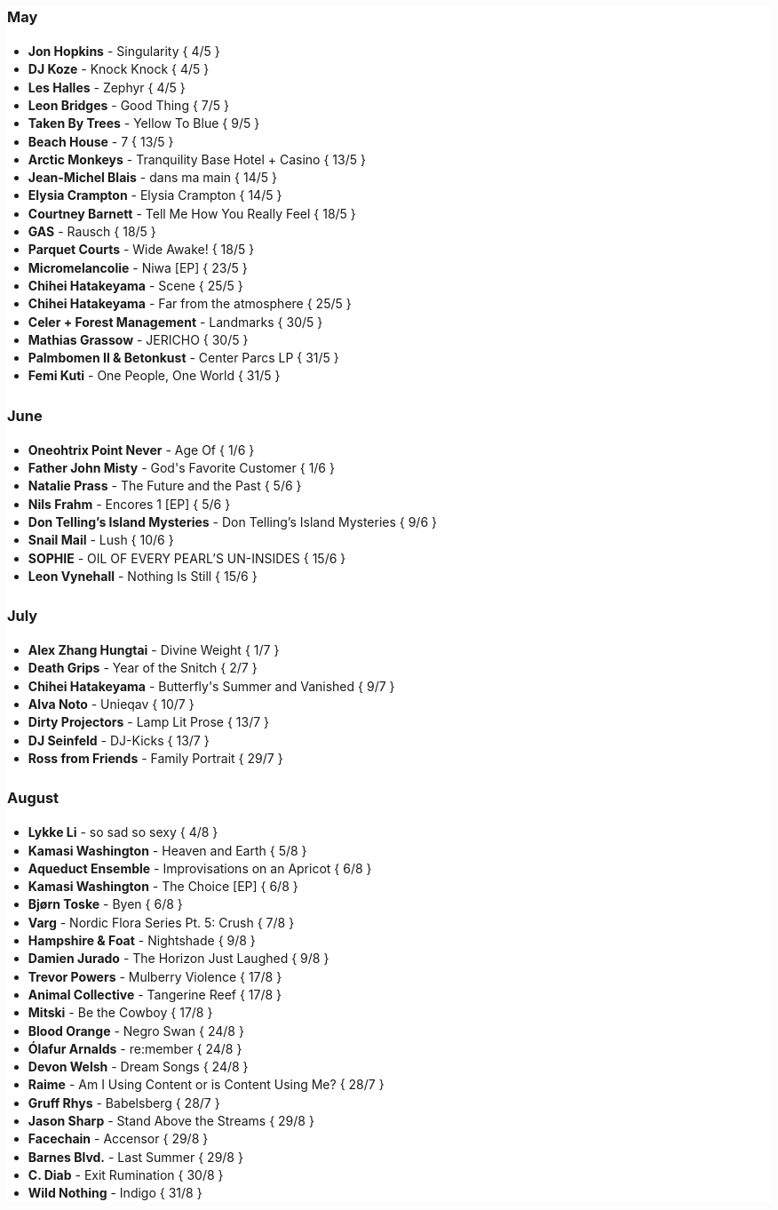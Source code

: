 
### May
* **Jon Hopkins** - Singularity { 4/5 }
* **DJ Koze** - Knock Knock { 4/5 }
* **Les Halles** - Zephyr { 4/5 }
* **Leon Bridges** - Good Thing { 7/5 }
* **Taken By Trees** - Yellow To Blue { 9/5 }
* **Beach House** - 7 { 13/5 }
* **Arctic Monkeys** - Tranquility Base Hotel + Casino { 13/5 }
* **Jean-Michel Blais** - dans ma main { 14/5 }
* **Elysia Crampton** - Elysia Crampton { 14/5 }
* **Courtney Barnett** - Tell Me How You Really Feel { 18/5 }
* **GAS** - Rausch { 18/5 }
* **Parquet Courts** - Wide Awake! { 18/5 }
* **Micromelancolie** - Niwa [EP] { 23/5 }
* **Chihei Hatakeyama** - Scene { 25/5 }
* **Chihei Hatakeyama** - Far from the atmosphere { 25/5 }
* **Celer + Forest Management** - Landmarks { 30/5 }
* **Mathias Grassow** - JERICHO { 30/5 }
* **Palmbomen II & Betonkust** - Center Parcs LP { 31/5 }
* **Femi Kuti** - One People, One World { 31/5 }

### June
* **Oneohtrix Point Never** - Age Of { 1/6 }
* **Father John Misty** - God's Favorite Customer { 1/6 }
* **Natalie Prass** - The Future and the Past { 5/6 }
* **Nils Frahm** - Encores 1 [EP] { 5/6 }
* **Don Telling’s Island Mysteries** - Don Telling’s Island Mysteries { 9/6 }
* **Snail Mail** - Lush { 10/6 }
* **SOPHIE** - OIL OF EVERY PEARL’S UN-INSIDES { 15/6 }
* **Leon Vynehall** - Nothing Is Still { 15/6 }

### July
* **Alex Zhang Hungtai** - Divine Weight { 1/7 }
* **Death Grips** - Year of the Snitch { 2/7 }
* **Chihei Hatakeyama** - Butterfly's Summer and Vanished { 9/7 }
* **Alva Noto** - Unieqav { 10/7 }
* **Dirty Projectors** - Lamp Lit Prose { 13/7 }
* **DJ Seinfeld** - DJ-Kicks { 13/7 }
* **Ross from Friends** - Family Portrait { 29/7 }

### August
* **Lykke Li** - so sad so sexy { 4/8 }
* **Kamasi Washington** - Heaven and Earth { 5/8 }
* **Aqueduct Ensemble** - Improvisations on an Apricot { 6/8 }
* **Kamasi Washington** - The Choice [EP] { 6/8 }
* **Bjørn Toske** - Byen { 6/8 }
* **Varg** - Nordic Flora Series Pt. 5: Crush { 7/8 }
* **Hampshire & Foat** - Nightshade { 9/8 }
* **Damien Jurado** - The Horizon Just Laughed { 9/8 }
* **Trevor Powers** - Mulberry Violence { 17/8 }
* **Animal Collective** - Tangerine Reef { 17/8 }
* **Mitski** - Be the Cowboy { 17/8 }
* **Blood Orange** - Negro Swan { 24/8 }
* **Ólafur Arnalds** - re:member { 24/8 }
* **Devon Welsh** - Dream Songs { 24/8 }
* **Raime** - Am I Using Content or is Content Using Me? { 28/7 }
* **Gruff Rhys** - Babelsberg { 28/7 }
* **Jason Sharp** - Stand Above the Streams { 29/8 }
* **Facechain** - Accensor { 29/8 }
* **Barnes Blvd.** - Last Summer { 29/8 }
* **C. Diab** - Exit Rumination { 30/8 }
* **Wild Nothing** - Indigo { 31/8 }